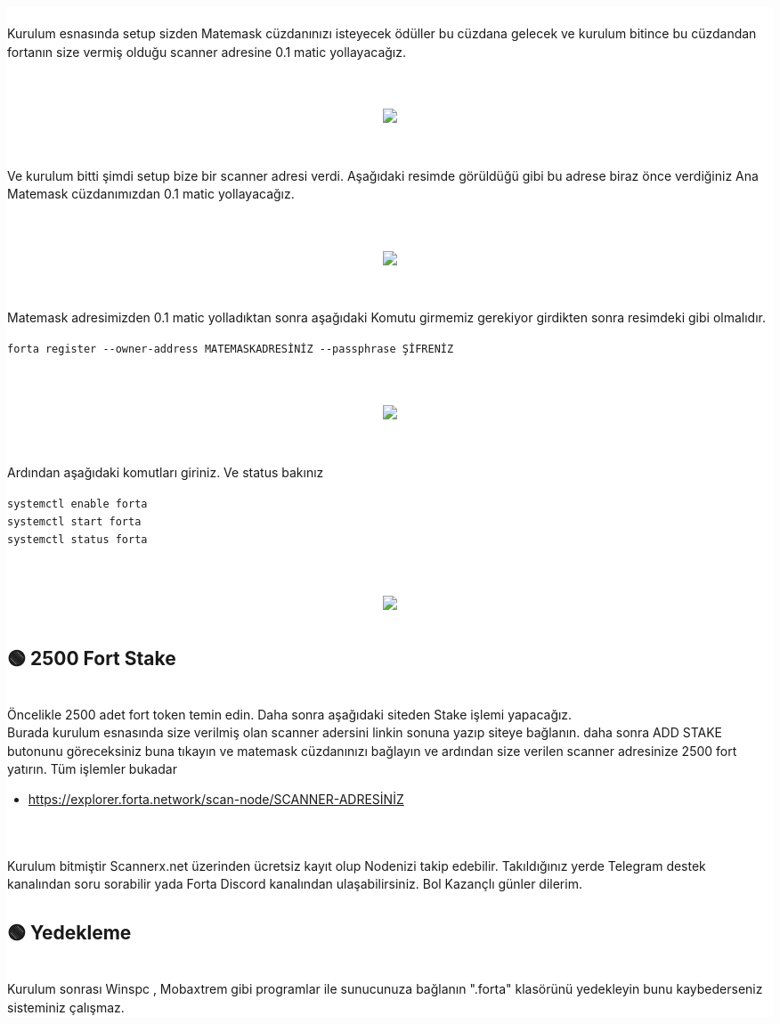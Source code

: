 <br>
Kurulum esnasında setup sizden Matemask cüzdanınızı isteyecek ödüller bu cüzdana gelecek ve kurulum bitince bu cüzdandan fortanın size vermiş olduğu scanner adresine 0.1 matic yollayacağız.
<h1 align="center"> <img src="https://raw.githubusercontent.com/herculessx/Forta-Node-Kurulum/main/setupmate.png" width="950"></h1>

<br>
Ve kurulum bitti şimdi setup bize bir scanner adresi verdi. Aşağıdaki resimde görüldüğü gibi bu adrese biraz önce verdiğiniz Ana Matemask cüzdanımızdan 0.1 matic yollayacağız.
<h1 align="center"> <img src="https://raw.githubusercontent.com/herculessx/Forta-Node-Kurulum/main/fortaend.png" width="950"></h1>


<br>
Matemask adresimizden 0.1 matic yolladıktan sonra aşağıdaki Komutu girmemiz gerekiyor  girdikten sonra resimdeki gibi olmalıdır. 

```shell
forta register --owner-address MATEMASKADRESİNİZ --passphrase ŞİFRENİZ
```
<h1 align="center"> <img src="https://raw.githubusercontent.com/herculessx/Forta-Node-Kurulum/main/m1.png" width="950"></h1>

<br>
Ardından aşağıdaki komutları giriniz. Ve status bakınız

```shell
systemctl enable forta
systemctl start forta
systemctl status forta
```
<h1 align="center"> <img src="https://raw.githubusercontent.com/herculessx/Forta-Node-Kurulum/main/f1son.png" width="950"></h1>




## 🟢 2500 Fort Stake  
<br> 
Öncelikle 2500 adet fort token temin edin.  Daha sonra aşağıdaki siteden Stake işlemi yapacağız. 
<br> Burada kurulum esnasında size verilmiş olan scanner adersini linkin sonuna yazıp siteye bağlanın. daha sonra ADD STAKE butonunu göreceksiniz buna tıkayın ve matemask cüzdanınızı bağlayın ve ardından size verilen scanner adresinize 2500 fort yatırın. Tüm işlemler bukadar 
<br>

* https://explorer.forta.network/scan-node/SCANNER-ADRESİNİZ





<br><br>
Kurulum bitmiştir Scannerx.net üzerinden ücretsiz kayıt olup Nodenizi takip edebilir. Takıldığınız yerde Telegram destek kanalından soru sorabilir yada Forta Discord kanalından ulaşabilirsiniz. Bol Kazançlı günler dilerim.


## 🟢 Yedekleme 
<br> 
Kurulum sonrası Winspc , Mobaxtrem gibi programlar ile sunucunuza bağlanın ".forta" klasörünü yedekleyin bunu kaybederseniz sisteminiz çalışmaz.
